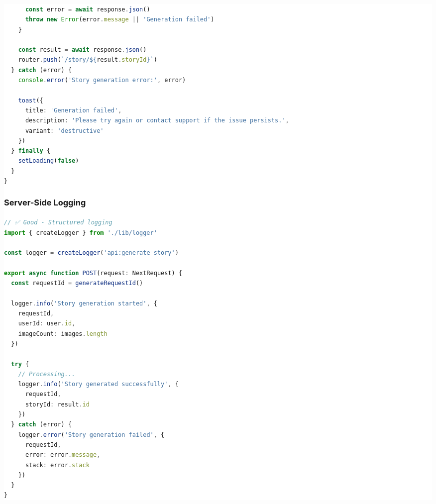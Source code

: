 ```typescript
      const error = await response.json()
      throw new Error(error.message || 'Generation failed')
    }

    const result = await response.json()
    router.push(`/story/${result.storyId}`)
  } catch (error) {
    console.error('Story generation error:', error)
    
    toast({
      title: 'Generation failed',
      description: 'Please try again or contact support if the issue persists.',
      variant: 'destructive'
    })
  } finally {
    setLoading(false)
  }
}
```

### Server-Side Logging
```typescript
// ✅ Good - Structured logging
import { createLogger } from './lib/logger'

const logger = createLogger('api:generate-story')

export async function POST(request: NextRequest) {
  const requestId = generateRequestId()
  
  logger.info('Story generation started', { 
    requestId,
    userId: user.id,
    imageCount: images.length 
  })

  try {
    // Processing...
    logger.info('Story generated successfully', { 
      requestId, 
      storyId: result.id 
    })
  } catch (error) {
    logger.error('Story generation failed', { 
      requestId, 
      error: error.message,
      stack: error.stack 
    })
  }
}
```
